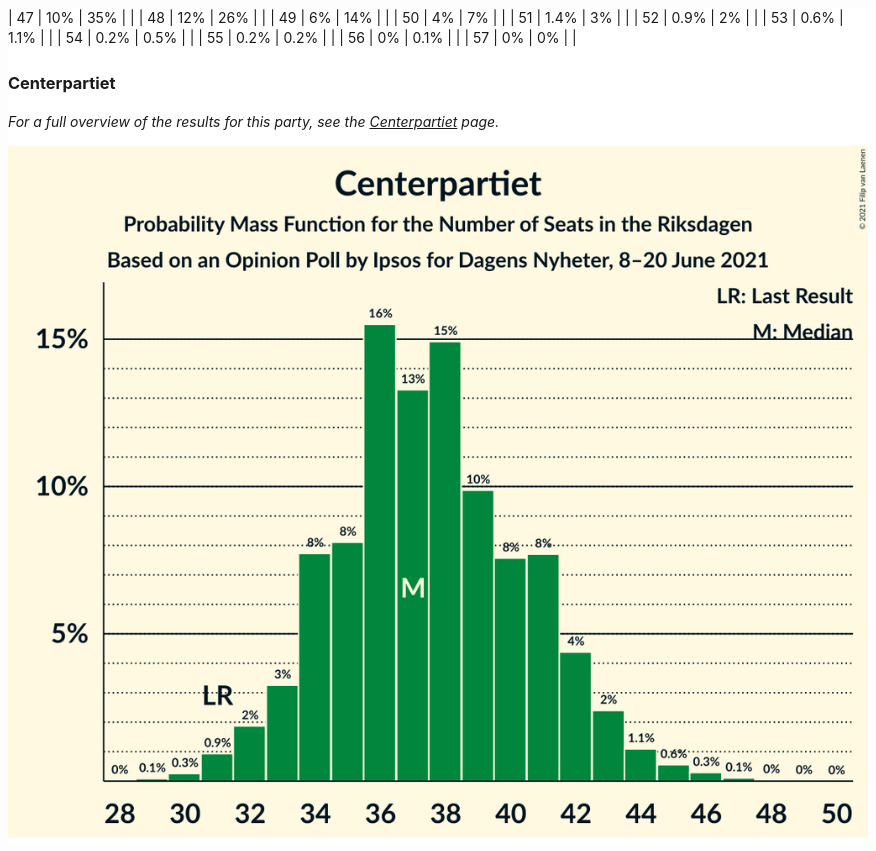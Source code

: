 | 47 | 10% | 35% |  |
| 48 | 12% | 26% |  |
| 49 | 6% | 14% |  |
| 50 | 4% | 7% |  |
| 51 | 1.4% | 3% |  |
| 52 | 0.9% | 2% |  |
| 53 | 0.6% | 1.1% |  |
| 54 | 0.2% | 0.5% |  |
| 55 | 0.2% | 0.2% |  |
| 56 | 0% | 0.1% |  |
| 57 | 0% | 0% |  |

### Centerpartiet

*For a full overview of the results for this party, see the [Centerpartiet](party-centerpartiet.html) page.*

![Graph with seats probability mass function not yet produced](2021-06-20-Ipsos-seats-pmf-centerpartiet.png "Seats Probability Mass Function")
